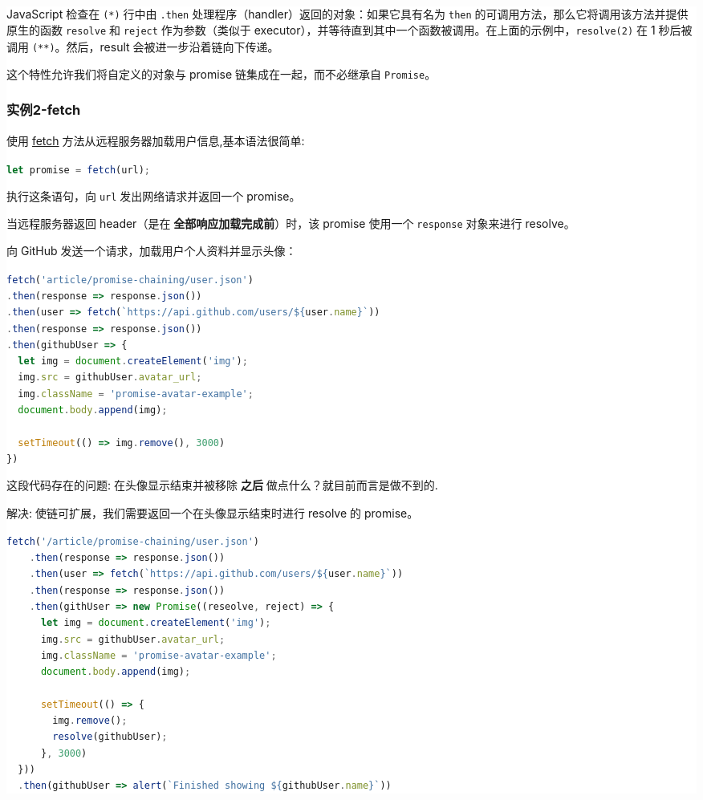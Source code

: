 JavaScript 检查在 `(*)` 行中由 `.then` 处理程序（handler）返回的对象：如果它具有名为 `then` 的可调用方法，那么它将调用该方法并提供原生的函数 `resolve` 和 `reject` 作为参数（类似于 executor），并等待直到其中一个函数被调用。在上面的示例中，`resolve(2)` 在 1 秒后被调用 `(**)`。然后，result 会被进一步沿着链向下传递。

这个特性允许我们将自定义的对象与 promise 链集成在一起，而不必继承自 `Promise`。



### 实例2-fetch

使用 [fetch](https://zh.javascript.info/fetch) 方法从远程服务器加载用户信息,基本语法很简单:

```javascript
let promise = fetch(url);
```

执行这条语句，向 `url` 发出网络请求并返回一个 promise。

当远程服务器返回 header（是在 **全部响应加载完成前**）时，该 promise 使用一个 `response` 对象来进行 resolve。

向 GitHub 发送一个请求，加载用户个人资料并显示头像：

```javascript
fetch('article/promise-chaining/user.json')
.then(response => response.json())
.then(user => fetch(`https://api.github.com/users/${user.name}`))
.then(response => response.json())
.then(githubUser => {
  let img = document.createElement('img');
  img.src = githubUser.avatar_url;
  img.className = 'promise-avatar-example';
  document.body.append(img);
  
  setTimeout(() => img.remove(), 3000)
})
```

这段代码存在的问题: 在头像显示结束并被移除 **之后** 做点什么？就目前而言是做不到的.

解决: 使链可扩展，我们需要返回一个在头像显示结束时进行 resolve 的 promise。

```javascript
fetch('/article/promise-chaining/user.json')
	.then(response => response.json())
	.then(user => fetch(`https://api.github.com/users/${user.name}`))
	.then(response => response.json())
	.then(githUser => new Promise((reseolve, reject) => {
      let img = document.createElement('img');
      img.src = githubUser.avatar_url;
      img.className = 'promise-avatar-example';
      document.body.append(img);
      
      setTimeout(() => {
        img.remove();
        resolve(githubUser);
      }, 3000)
  }))
  .then(githubUser => alert(`Finished showing ${githubUser.name}`))
```
